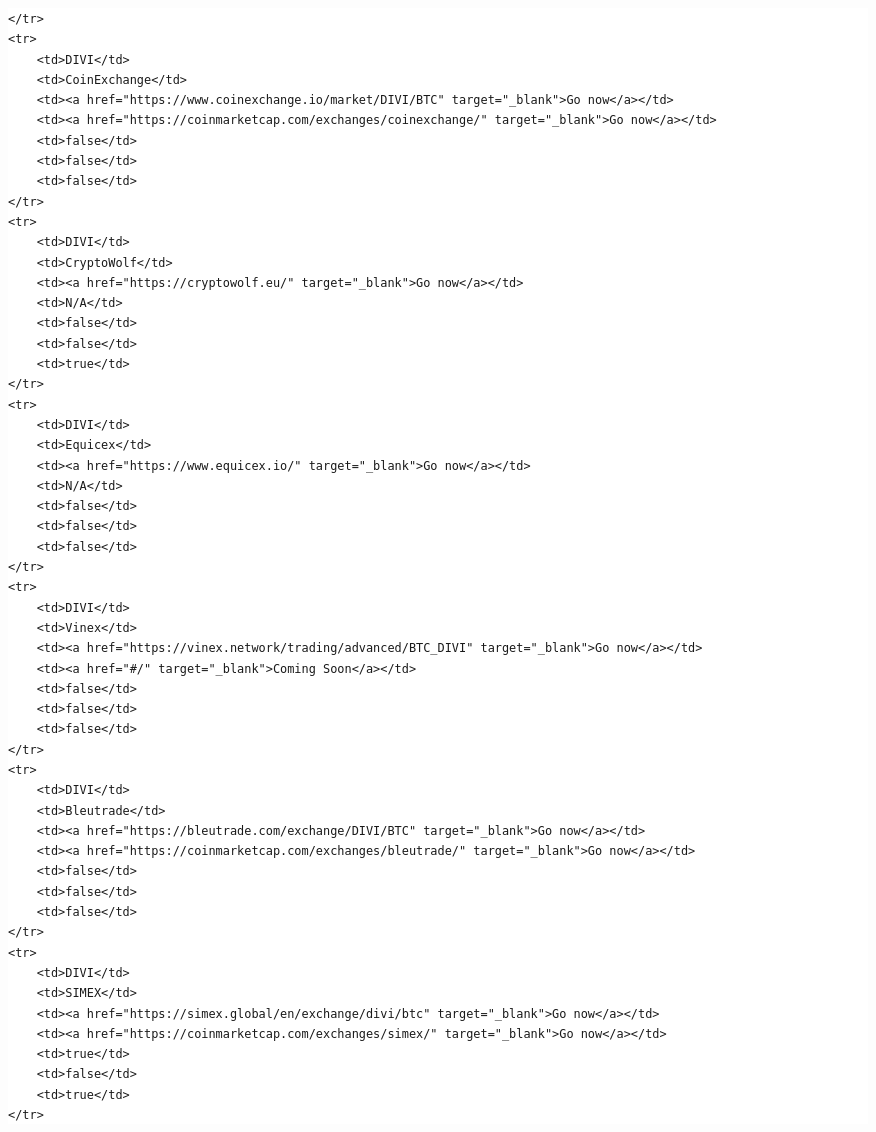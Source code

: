 	</tr>
	<tr>
		<td>DIVI</td>
		<td>CoinExchange</td>
		<td><a href="https://www.coinexchange.io/market/DIVI/BTC" target="_blank">Go now</a></td>
		<td><a href="https://coinmarketcap.com/exchanges/coinexchange/" target="_blank">Go now</a></td>
		<td>false</td>
		<td>false</td>
		<td>false</td>
	</tr>
	<tr>
		<td>DIVI</td>
		<td>CryptoWolf</td>
		<td><a href="https://cryptowolf.eu/" target="_blank">Go now</a></td>
		<td>N/A</td>
		<td>false</td>
		<td>false</td>
		<td>true</td>
	</tr>
	<tr>
		<td>DIVI</td>
		<td>Equicex</td>
		<td><a href="https://www.equicex.io/" target="_blank">Go now</a></td>
		<td>N/A</td>
		<td>false</td>
		<td>false</td>
		<td>false</td>
	</tr>
	<tr>
		<td>DIVI</td>
		<td>Vinex</td>
		<td><a href="https://vinex.network/trading/advanced/BTC_DIVI" target="_blank">Go now</a></td>
		<td><a href="#/" target="_blank">Coming Soon</a></td>
		<td>false</td>
		<td>false</td>
		<td>false</td>
	</tr>
	<tr>
		<td>DIVI</td>
		<td>Bleutrade</td>
		<td><a href="https://bleutrade.com/exchange/DIVI/BTC" target="_blank">Go now</a></td>
		<td><a href="https://coinmarketcap.com/exchanges/bleutrade/" target="_blank">Go now</a></td>
		<td>false</td>
		<td>false</td>
		<td>false</td>
	</tr>
	<tr>
		<td>DIVI</td>
		<td>SIMEX</td>
		<td><a href="https://simex.global/en/exchange/divi/btc" target="_blank">Go now</a></td>
		<td><a href="https://coinmarketcap.com/exchanges/simex/" target="_blank">Go now</a></td>
		<td>true</td>
		<td>false</td>
		<td>true</td>
	</tr>
</table>
